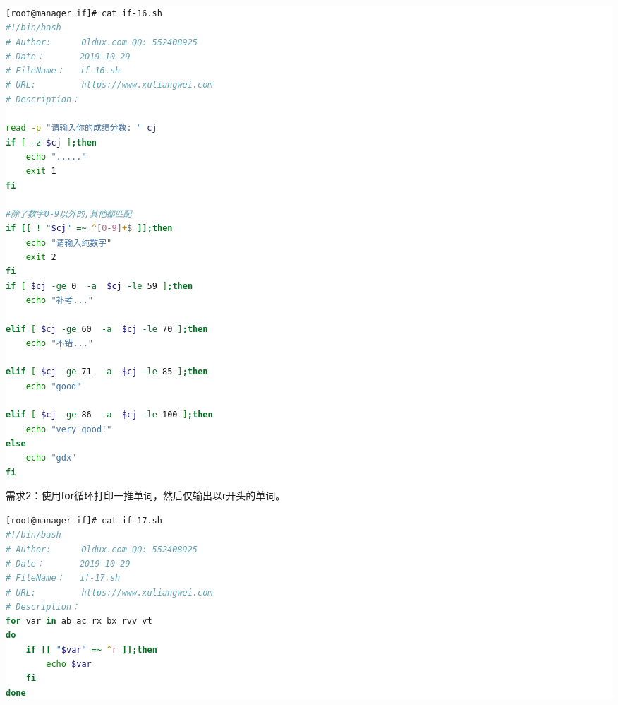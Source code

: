 ```bash
[root@manager if]# cat if-16.sh 
#!/bin/bash
# Author:      Oldux.com QQ: 552408925
# Date：       2019-10-29
# FileName：   if-16.sh
# URL:         https://www.xuliangwei.com
# Description： 

read -p "请输入你的成绩分数: " cj
if [ -z $cj ];then
	echo "....."
	exit 1
fi

#除了数字0-9以外的,其他都匹配
if [[ ! "$cj" =~ ^[0-9]+$ ]];then
	echo "请输入纯数字"
	exit 2
fi
if [ $cj -ge 0  -a  $cj -le 59 ];then
	echo "补考..."

elif [ $cj -ge 60  -a  $cj -le 70 ];then
	echo "不错..."

elif [ $cj -ge 71  -a  $cj -le 85 ];then
	echo "good"

elif [ $cj -ge 86  -a  $cj -le 100 ];then
	echo "very good!"
else
	echo "gdx"
fi
```

需求2：使用for循环打印一推单词，然后仅输出以r开头的单词。

```bash
[root@manager if]# cat if-17.sh 
#!/bin/bash
# Author:      Oldux.com QQ: 552408925
# Date：       2019-10-29
# FileName：   if-17.sh
# URL:         https://www.xuliangwei.com
# Description： 
for var in ab ac rx bx rvv vt
do
	if [[ "$var" =~ ^r ]];then
		echo $var
	fi
done
```
